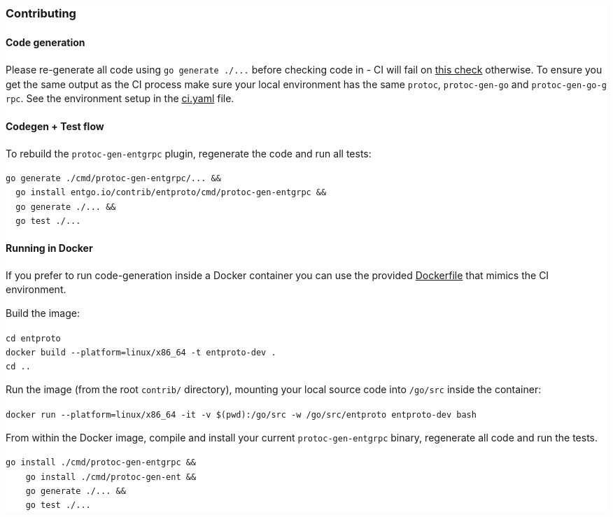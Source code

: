 ### Contributing

#### Code generation

Please re-generate all code using `go generate ./...` before checking code in - CI will fail
on [this check](https://github.com/ent/contrib/blob/f21123a5a76255777ef50e8f263e8741b936e0c7/.github/workflows/ci.yml#L67)
otherwise. To ensure you get the same output as the CI process make sure your local environment has
the same `protoc`, `protoc-gen-go` and `protoc-gen-go-grpc`. See the environment setup in the
[ci.yaml](https://github.com/ent/contrib/blob/f21123a5a76255777ef50e8f263e8741b936e0c7/.github/workflows/ci.yml#L57-L64)
file.

#### Codegen + Test flow

To rebuild the `protoc-gen-entgrpc` plugin, regenerate the code and run all tests:

```shell
go generate ./cmd/protoc-gen-entgrpc/... &&
  go install entgo.io/contrib/entproto/cmd/protoc-gen-entgrpc &&
  go generate ./... &&
  go test ./...
```

#### Running in Docker

If you prefer to run code-generation inside a Docker container you
can use the provided [Dockerfile](Dockerfile) that mimics the CI environment.

Build the image:

```shell
cd entproto
docker build --platform=linux/x86_64 -t entproto-dev .
cd ..
```

Run the image (from the root `contrib/` directory), mounting your local source code
into `/go/src` inside the container:

```shell
docker run --platform=linux/x86_64 -it -v $(pwd):/go/src -w /go/src/entproto entproto-dev bash
```

From within the Docker image, compile and install your current `protoc-gen-entgrpc`
binary, regenerate all code and run the tests.

```shell
go install ./cmd/protoc-gen-entgrpc &&
	go install ./cmd/protoc-gen-ent &&
	go generate ./... &&
	go test ./...
```
